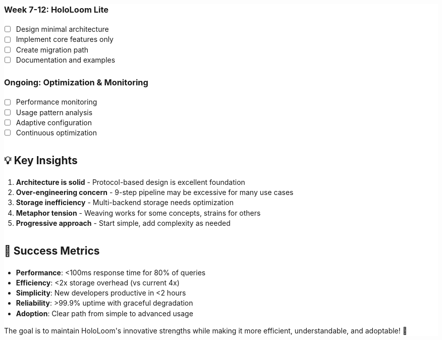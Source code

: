 ### Week 7-12: HoloLoom Lite
- [ ] Design minimal architecture
- [ ] Implement core features only
- [ ] Create migration path
- [ ] Documentation and examples

### Ongoing: Optimization & Monitoring
- [ ] Performance monitoring
- [ ] Usage pattern analysis
- [ ] Adaptive configuration
- [ ] Continuous optimization

## 💡 Key Insights

1. **Architecture is solid** - Protocol-based design is excellent foundation
2. **Over-engineering concern** - 9-step pipeline may be excessive for many use cases
3. **Storage inefficiency** - Multi-backend storage needs optimization
4. **Metaphor tension** - Weaving works for some concepts, strains for others
5. **Progressive approach** - Start simple, add complexity as needed

## 🎯 Success Metrics

- **Performance**: <100ms response time for 80% of queries
- **Efficiency**: <2x storage overhead (vs current 4x)
- **Simplicity**: New developers productive in <2 hours
- **Reliability**: >99.9% uptime with graceful degradation
- **Adoption**: Clear path from simple to advanced usage

The goal is to maintain HoloLoom's innovative strengths while making it more efficient, understandable, and adoptable! 🚀